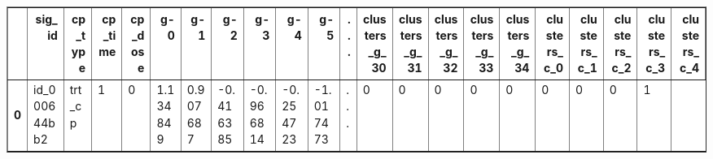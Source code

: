
<div>
<style scoped>
    .dataframe tbody tr th:only-of-type {
        vertical-align: middle;
    }

    .dataframe tbody tr th {
        vertical-align: top;
    }

    .dataframe thead th {
        text-align: right;
    }
</style>
<table border="1" class="dataframe">
  <thead>
    <tr style="text-align: right;">
      <th></th>
      <th>sig_id</th>
      <th>cp_type</th>
      <th>cp_time</th>
      <th>cp_dose</th>
      <th>g-0</th>
      <th>g-1</th>
      <th>g-2</th>
      <th>g-3</th>
      <th>g-4</th>
      <th>g-5</th>
      <th>...</th>
      <th>clusters_g_30</th>
      <th>clusters_g_31</th>
      <th>clusters_g_32</th>
      <th>clusters_g_33</th>
      <th>clusters_g_34</th>
      <th>clusters_c_0</th>
      <th>clusters_c_1</th>
      <th>clusters_c_2</th>
      <th>clusters_c_3</th>
      <th>clusters_c_4</th>
    </tr>
  </thead>
  <tbody>
    <tr>
      <th>0</th>
      <td>id_000644bb2</td>
      <td>trt_cp</td>
      <td>1</td>
      <td>0</td>
      <td>1.134849</td>
      <td>0.907687</td>
      <td>-0.416385</td>
      <td>-0.966814</td>
      <td>-0.254723</td>
      <td>-1.017473</td>
      <td>...</td>
      <td>0</td>
      <td>0</td>
      <td>0</td>
      <td>0</td>
      <td>0</td>
      <td>0</td>
      <td>0</td>
      <td>0</td>
      <td>1</td>